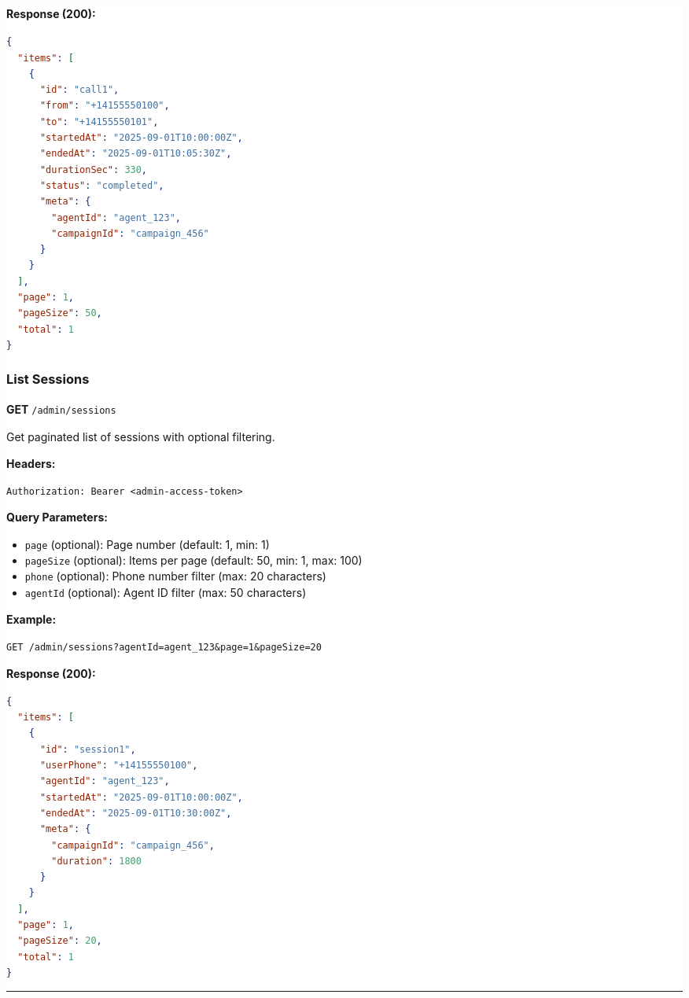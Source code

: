 **Response (200):**
```json
{
  "items": [
    {
      "id": "call1",
      "from": "+14155550100",
      "to": "+14155550101",
      "startedAt": "2025-09-01T10:00:00Z",
      "endedAt": "2025-09-01T10:05:30Z",
      "durationSec": 330,
      "status": "completed",
      "meta": {
        "agentId": "agent_123",
        "campaignId": "campaign_456"
      }
    }
  ],
  "page": 1,
  "pageSize": 50,
  "total": 1
}
```

### List Sessions
**GET** `/admin/sessions`

Get paginated list of sessions with optional filtering.

**Headers:**
```
Authorization: Bearer <admin-access-token>
```

**Query Parameters:**
- `page` (optional): Page number (default: 1, min: 1)
- `pageSize` (optional): Items per page (default: 50, min: 1, max: 100)
- `phone` (optional): Phone number filter (max: 20 characters)
- `agentId` (optional): Agent ID filter (max: 50 characters)

**Example:**
```
GET /admin/sessions?agentId=agent_123&page=1&pageSize=20
```

**Response (200):**
```json
{
  "items": [
    {
      "id": "session1",
      "userPhone": "+14155550100",
      "agentId": "agent_123",
      "startedAt": "2025-09-01T10:00:00Z",
      "endedAt": "2025-09-01T10:30:00Z",
      "meta": {
        "campaignId": "campaign_456",
        "duration": 1800
      }
    }
  ],
  "page": 1,
  "pageSize": 20,
  "total": 1
}
```

---